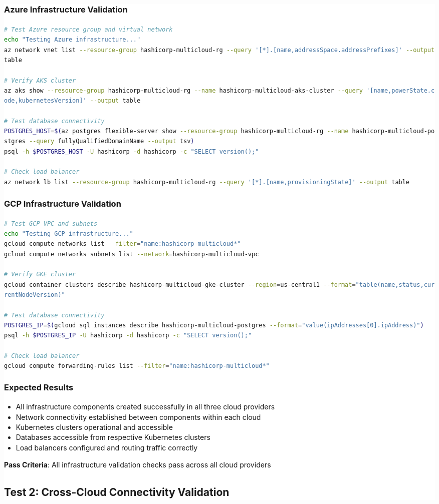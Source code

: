 
### Azure Infrastructure Validation
```bash
# Test Azure resource group and virtual network
echo "Testing Azure infrastructure..."
az network vnet list --resource-group hashicorp-multicloud-rg --query '[*].[name,addressSpace.addressPrefixes]' --output table

# Verify AKS cluster
az aks show --resource-group hashicorp-multicloud-rg --name hashicorp-multicloud-aks-cluster --query '[name,powerState.code,kubernetesVersion]' --output table

# Test database connectivity
POSTGRES_HOST=$(az postgres flexible-server show --resource-group hashicorp-multicloud-rg --name hashicorp-multicloud-postgres --query fullyQualifiedDomainName --output tsv)
psql -h $POSTGRES_HOST -U hashicorp -d hashicorp -c "SELECT version();"

# Check load balancer
az network lb list --resource-group hashicorp-multicloud-rg --query '[*].[name,provisioningState]' --output table
```

### GCP Infrastructure Validation
```bash
# Test GCP VPC and subnets
echo "Testing GCP infrastructure..."
gcloud compute networks list --filter="name:hashicorp-multicloud*"
gcloud compute networks subnets list --network=hashicorp-multicloud-vpc

# Verify GKE cluster
gcloud container clusters describe hashicorp-multicloud-gke-cluster --region=us-central1 --format="table(name,status,currentNodeVersion)"

# Test database connectivity
POSTGRES_IP=$(gcloud sql instances describe hashicorp-multicloud-postgres --format="value(ipAddresses[0].ipAddress)")
psql -h $POSTGRES_IP -U hashicorp -d hashicorp -c "SELECT version();"

# Check load balancer
gcloud compute forwarding-rules list --filter="name:hashicorp-multicloud*"
```

### Expected Results
- All infrastructure components created successfully in all three cloud providers
- Network connectivity established between components within each cloud
- Kubernetes clusters operational and accessible
- Databases accessible from respective Kubernetes clusters
- Load balancers configured and routing traffic correctly

**Pass Criteria**: All infrastructure validation checks pass across all cloud providers

## Test 2: Cross-Cloud Connectivity Validation
